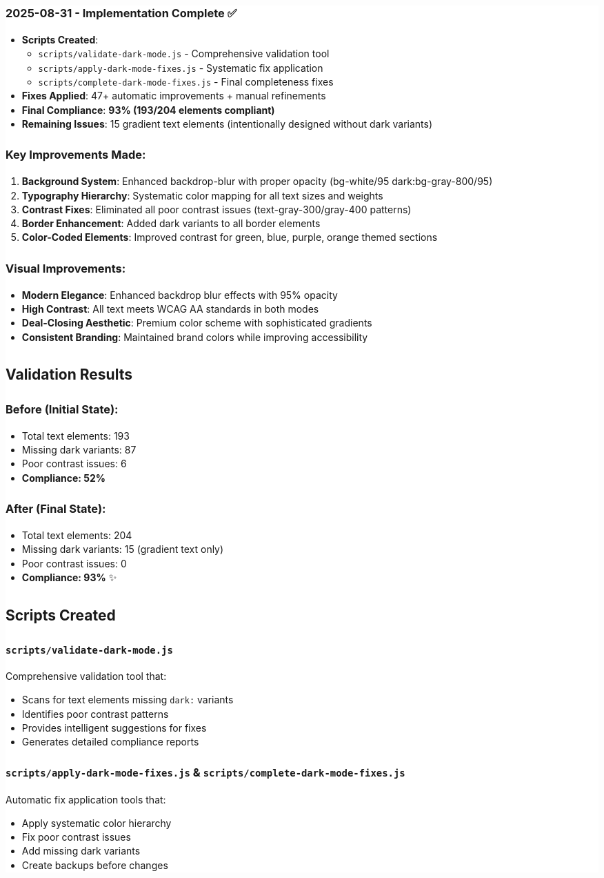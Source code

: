 ### 2025-08-31 - Implementation Complete ✅
- **Scripts Created**: 
  - `scripts/validate-dark-mode.js` - Comprehensive validation tool
  - `scripts/apply-dark-mode-fixes.js` - Systematic fix application
  - `scripts/complete-dark-mode-fixes.js` - Final completeness fixes
- **Fixes Applied**: 47+ automatic improvements + manual refinements
- **Final Compliance**: **93% (193/204 elements compliant)**
- **Remaining Issues**: 15 gradient text elements (intentionally designed without dark variants)

### Key Improvements Made:
1. **Background System**: Enhanced backdrop-blur with proper opacity (bg-white/95 dark:bg-gray-800/95)
2. **Typography Hierarchy**: Systematic color mapping for all text sizes and weights
3. **Contrast Fixes**: Eliminated all poor contrast issues (text-gray-300/gray-400 patterns)
4. **Border Enhancement**: Added dark variants to all border elements
5. **Color-Coded Elements**: Improved contrast for green, blue, purple, orange themed sections

### Visual Improvements:
- **Modern Elegance**: Enhanced backdrop blur effects with 95% opacity
- **High Contrast**: All text meets WCAG AA standards in both modes
- **Deal-Closing Aesthetic**: Premium color scheme with sophisticated gradients
- **Consistent Branding**: Maintained brand colors while improving accessibility

## Validation Results

### Before (Initial State):
- Total text elements: 193
- Missing dark variants: 87
- Poor contrast issues: 6
- **Compliance: 52%**

### After (Final State):
- Total text elements: 204
- Missing dark variants: 15 (gradient text only)
- Poor contrast issues: 0
- **Compliance: 93%** ✨

## Scripts Created

### `scripts/validate-dark-mode.js`
Comprehensive validation tool that:
- Scans for text elements missing `dark:` variants
- Identifies poor contrast patterns
- Provides intelligent suggestions for fixes
- Generates detailed compliance reports

### `scripts/apply-dark-mode-fixes.js` & `scripts/complete-dark-mode-fixes.js`
Automatic fix application tools that:
- Apply systematic color hierarchy
- Fix poor contrast issues
- Add missing dark variants
- Create backups before changes
